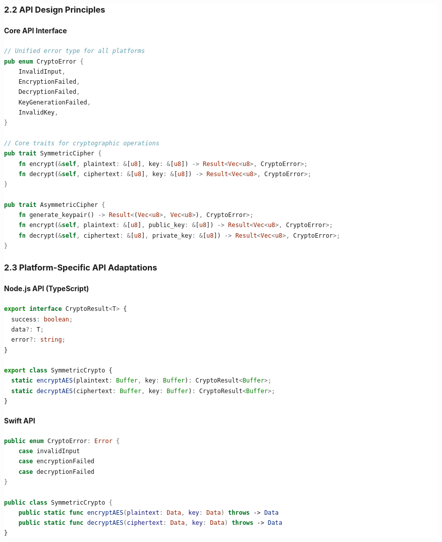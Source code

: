 ### 2.2 API Design Principles

#### Core API Interface
```rust
// Unified error type for all platforms
pub enum CryptoError {
    InvalidInput,
    EncryptionFailed,
    DecryptionFailed,
    KeyGenerationFailed,
    InvalidKey,
}

// Core traits for cryptographic operations
pub trait SymmetricCipher {
    fn encrypt(&self, plaintext: &[u8], key: &[u8]) -> Result<Vec<u8>, CryptoError>;
    fn decrypt(&self, ciphertext: &[u8], key: &[u8]) -> Result<Vec<u8>, CryptoError>;
}

pub trait AsymmetricCipher {
    fn generate_keypair() -> Result<(Vec<u8>, Vec<u8>), CryptoError>;
    fn encrypt(&self, plaintext: &[u8], public_key: &[u8]) -> Result<Vec<u8>, CryptoError>;
    fn decrypt(&self, ciphertext: &[u8], private_key: &[u8]) -> Result<Vec<u8>, CryptoError>;
}
```

### 2.3 Platform-Specific API Adaptations

#### Node.js API (TypeScript)
```typescript
export interface CryptoResult<T> {
  success: boolean;
  data?: T;
  error?: string;
}

export class SymmetricCrypto {
  static encryptAES(plaintext: Buffer, key: Buffer): CryptoResult<Buffer>;
  static decryptAES(ciphertext: Buffer, key: Buffer): CryptoResult<Buffer>;
}
```

#### Swift API
```swift
public enum CryptoError: Error {
    case invalidInput
    case encryptionFailed
    case decryptionFailed
}

public class SymmetricCrypto {
    public static func encryptAES(plaintext: Data, key: Data) throws -> Data
    public static func decryptAES(ciphertext: Data, key: Data) throws -> Data
}
```
